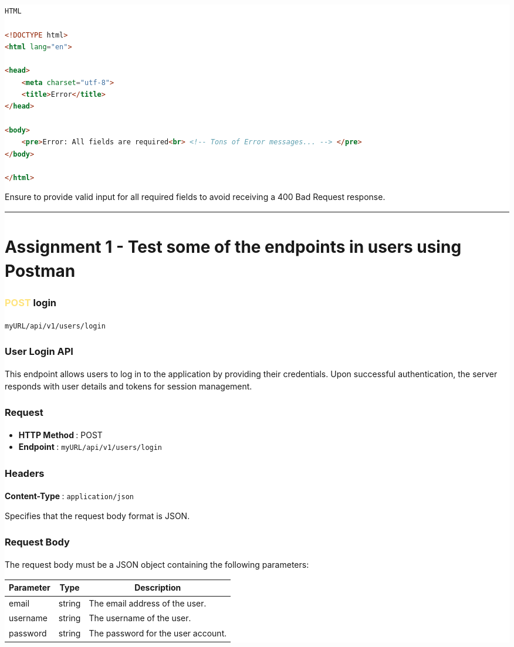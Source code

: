```HTML
HTML

<!DOCTYPE html>
<html lang="en">

<head>
    <meta charset="utf-8">
    <title>Error</title>
</head>

<body>
    <pre>Error: All fields are required<br> <!-- Tons of Error messages... --> </pre>
</body>

</html>
```

Ensure to provide valid input for all required fields to avoid receiving a 400 Bad Request response.

---

# Assignment 1 - Test some of the endpoints in users using Postman

### <font color = #ffe47e> POST </font> login

`myURL/api/v1/users/login`

### User Login API
This endpoint allows users to log in to the application by providing their credentials.
Upon successful authentication, the server responds with user details and tokens for session management.

### Request
* <b> HTTP Method </b>: POST
* <b> Endpoint </b>: `myURL/api/v1/users/login`

### Headers
<b> Content-Type </b>: `application/json`

Specifies that the request body format is JSON.

### Request Body
The request body must be a JSON object containing the following parameters:

| Parameter | Type | Description |
| --- | --- | --- |
| email | string | The email address of the user. |
| username | string | The username of the user. |
| password | string | The password for the user account. |

